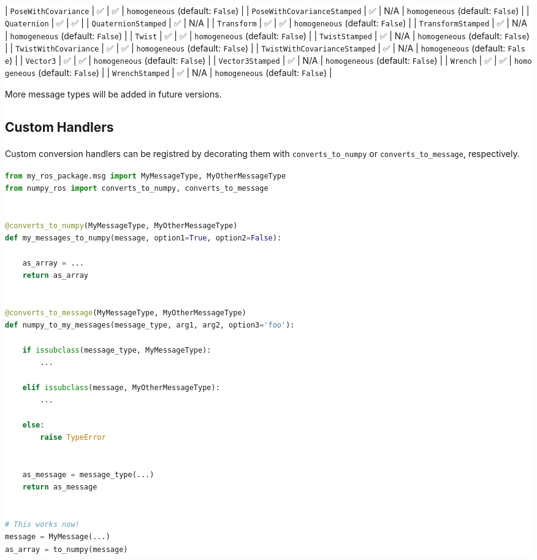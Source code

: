 | `PoseWithCovariance`         | ✅         | ✅           | `homogeneous` (default: `False`) |
| `PoseWithCovarianceStamped`  | ✅         | N/A          | `homogeneous` (default: `False`) |
| `Quaternion`                 | ✅         | ✅           |
| `QuaternionStamped`          | ✅         | N/A          |
| `Transform`                  | ✅         | ✅           | `homogeneous` (default: `False`) |
| `TransformStamped`           | ✅         | N/A          | `homogeneous` (default: `False`) |
| `Twist`                      | ✅         | ✅           | `homogeneous` (default: `False`) |
| `TwistStamped`               | ✅         | N/A          | `homogeneous` (default: `False`) |
| `TwistWithCovariance`        | ✅         | ✅           | `homogeneous` (default: `False`) |
| `TwistWithCovarianceStamped` | ✅         | N/A          | `homogeneous` (default: `False`) |
| `Vector3`                    | ✅         | ✅           | `homogeneous` (default: `False`) |
| `Vector3Stamped`             | ✅         | N/A          | `homogeneous` (default: `False`) |
| `Wrench`                     | ✅         | ✅           | `homogeneous` (default: `False`) |
| `WrenchStamped`              | ✅         | N/A          | `homogeneous` (default: `False`) |


More message types will be added in future versions.

## Custom Handlers

Custom conversion handlers can be registred by decorating them with
`converts_to_numpy` or `converts_to_message`, respectively. 

```python
from my_ros_package.msg import MyMessageType, MyOtherMessageType 
from numpy_ros import converts_to_numpy, converts_to_message


@converts_to_numpy(MyMessageType, MyOtherMessageType)
def my_messages_to_numpy(message, option1=True, option2=False):

    as_array = ...
    return as_array


@converts_to_message(MyMessageType, MyOtherMessageType)
def numpy_to_my_messages(message_type, arg1, arg2, option3='foo'):

    if issubclass(message_type, MyMessageType):
        ...

    elif issubclass(message, MyOtherMessageType):
        ...

    else:
        raise TypeError


    as_message = message_type(...)
    return as_message


# This works now!
message = MyMessage(...)
as_array = to_numpy(message)
```